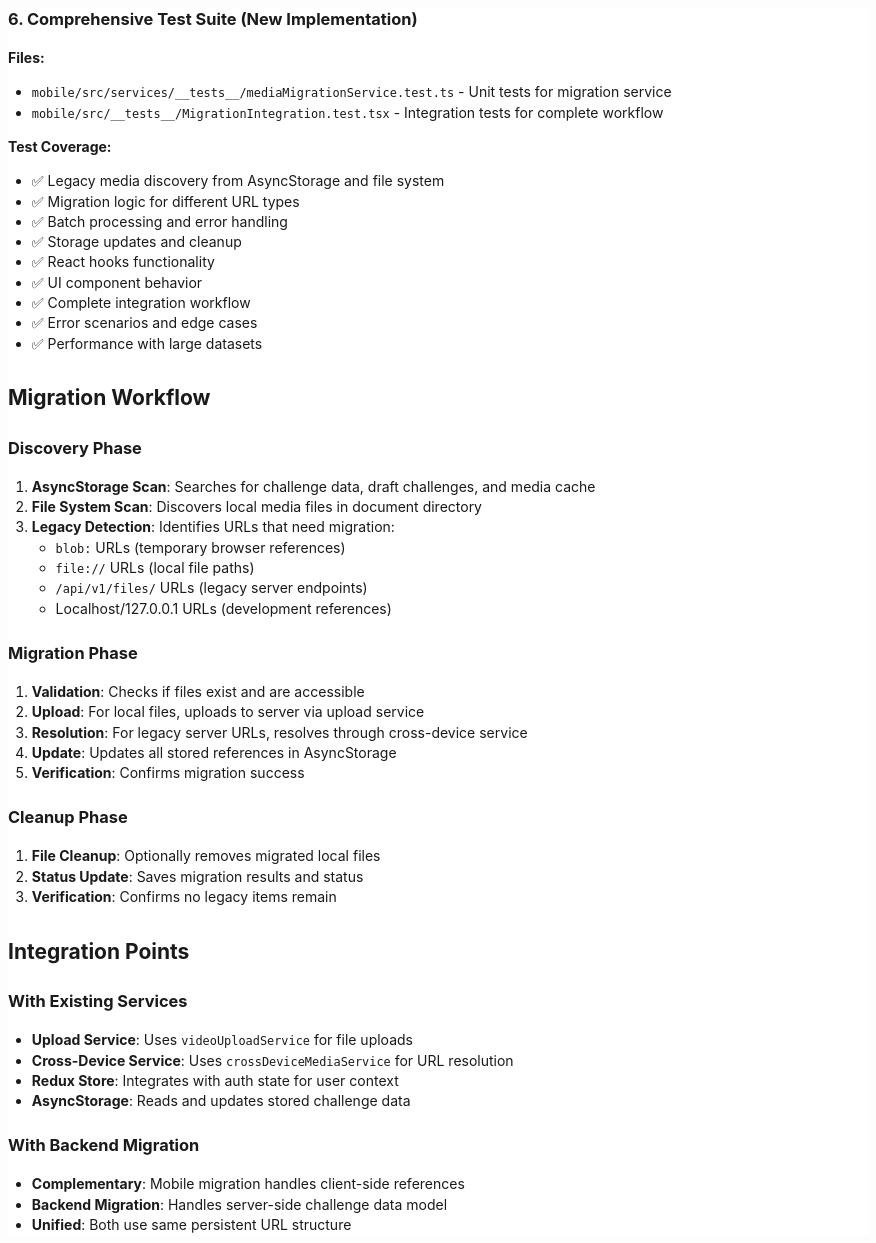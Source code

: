 ### 6. Comprehensive Test Suite (New Implementation)

**Files:**
- `mobile/src/services/__tests__/mediaMigrationService.test.ts` - Unit tests for migration service
- `mobile/src/__tests__/MigrationIntegration.test.tsx` - Integration tests for complete workflow

**Test Coverage:**
- ✅ Legacy media discovery from AsyncStorage and file system
- ✅ Migration logic for different URL types
- ✅ Batch processing and error handling
- ✅ Storage updates and cleanup
- ✅ React hooks functionality
- ✅ UI component behavior
- ✅ Complete integration workflow
- ✅ Error scenarios and edge cases
- ✅ Performance with large datasets

## Migration Workflow

### Discovery Phase
1. **AsyncStorage Scan**: Searches for challenge data, draft challenges, and media cache
2. **File System Scan**: Discovers local media files in document directory
3. **Legacy Detection**: Identifies URLs that need migration:
   - `blob:` URLs (temporary browser references)
   - `file://` URLs (local file paths)
   - `/api/v1/files/` URLs (legacy server endpoints)
   - Localhost/127.0.0.1 URLs (development references)

### Migration Phase
1. **Validation**: Checks if files exist and are accessible
2. **Upload**: For local files, uploads to server via upload service
3. **Resolution**: For legacy server URLs, resolves through cross-device service
4. **Update**: Updates all stored references in AsyncStorage
5. **Verification**: Confirms migration success

### Cleanup Phase
1. **File Cleanup**: Optionally removes migrated local files
2. **Status Update**: Saves migration results and status
3. **Verification**: Confirms no legacy items remain

## Integration Points

### With Existing Services
- **Upload Service**: Uses `videoUploadService` for file uploads
- **Cross-Device Service**: Uses `crossDeviceMediaService` for URL resolution
- **Redux Store**: Integrates with auth state for user context
- **AsyncStorage**: Reads and updates stored challenge data

### With Backend Migration
- **Complementary**: Mobile migration handles client-side references
- **Backend Migration**: Handles server-side challenge data model
- **Unified**: Both use same persistent URL structure
